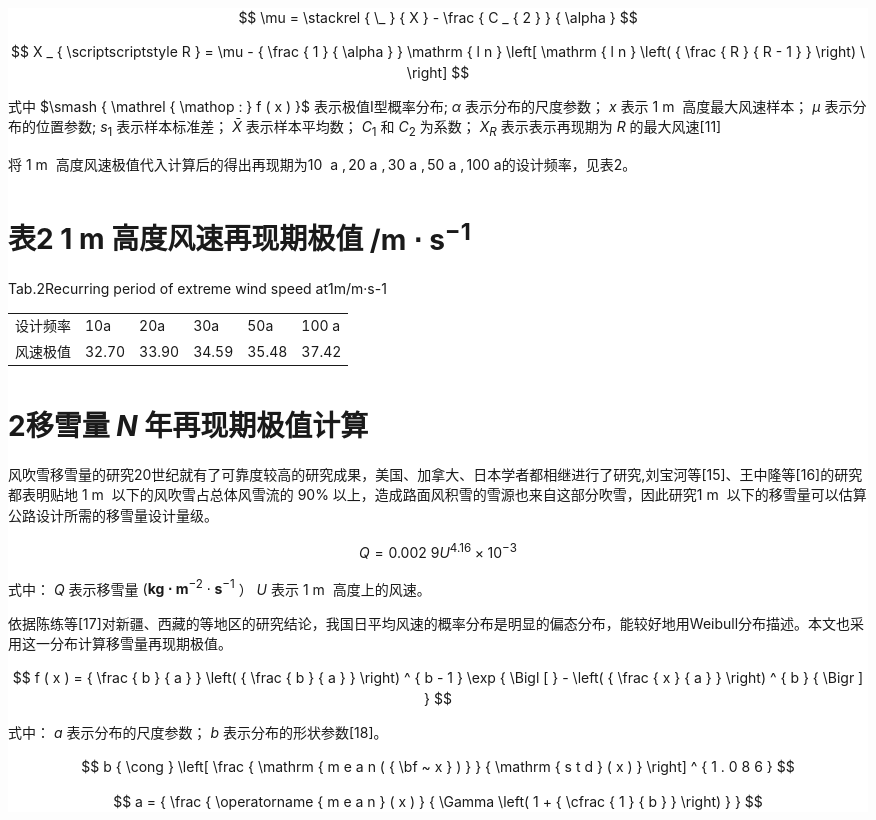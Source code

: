 $$
\mu = \stackrel { \_ } { X } - \frac { C _ { 2 } } { \alpha }
$$

$$
X _ { \scriptscriptstyle R } = \mu - { \frac { 1 } { \alpha } } \mathrm { l n } \left[ \mathrm { l n } \left( { \frac { R } { R - 1 } } \right) \ \right]
$$

式中 $\smash { \mathrel { \mathop : } f ( x ) }$ 表示极值I型概率分布; $\alpha$ 表示分布的尺度参数； $x$ 表示 $1 \mathrm { ~ m ~ }$ 高度最大风速样本； $\mu$ 表示分布的位置参数; $s _ { 1 }$ 表示样本标准差； $\bar { X }$ 表示样本平均数； $C _ { 1 }$ 和 $C _ { 2 }$ 为系数； $X _ { \scriptscriptstyle R }$ 表示表示再现期为 $R$ 的最大风速[11]

将 $1 \mathrm { ~ m ~ }$ 高度风速极值代入计算后的得出再现期为10 $\mathrm { ~ a ~ } , 2 0 \mathrm { ~ a ~ } , 3 0 \mathrm { ~ a ~ } , 5 0 \mathrm { ~ a ~ } , 1 0 0$ a的设计频率，见表2。

# 表2 $\textbf { 1 m }$ 高度风速再现期极值 $/ \mathbf { m } \cdot \mathbf { s } ^ { - 1 }$

Tab.2Recurring period of extreme wind speed at1m/m·s-1   

<html><body><table><tr><td>设计频率</td><td>10a</td><td>20a</td><td>30a</td><td>50a</td><td>100 a</td></tr><tr><td>风速极值</td><td>32.70</td><td>33.90</td><td>34.59</td><td>35.48</td><td>37.42</td></tr></table></body></html>

# 2移雪量 $N$ 年再现期极值计算

风吹雪移雪量的研究20世纪就有了可靠度较高的研究成果，美国、加拿大、日本学者都相继进行了研究,刘宝河等[15]、王中隆等[16]的研究都表明贴地 $1 \mathrm { ~ m ~ }$ 以下的风吹雪占总体风雪流的 $9 0 \%$ 以上，造成路面风积雪的雪源也来自这部分吹雪，因此研究$1 \mathrm { ~ m ~ }$ 以下的移雪量可以估算公路设计所需的移雪量设计量级。

$$
Q = 0 . 0 0 2 ~ 9 U ^ { 4 . 1 6 } \times 1 0 ^ { - 3 }
$$

式中： $Q$ 表示移雪量 $( \mathbf { k g \cdot m } ^ { - 2 } \cdot \mathbf { s } ^ { - 1 }$ ） $U$ 表示 $1 \mathrm { ~ m ~ }$ 高度上的风速。

依据陈练等[17]对新疆、西藏的等地区的研究结论，我国日平均风速的概率分布是明显的偏态分布，能较好地用Weibull分布描述。本文也采用这一分布计算移雪量再现期极值。

$$
f ( x ) = { \frac { b } { a } } \left( { \frac { b } { a } } \right) ^ { b - 1 } \exp { \Bigl [ } - \left( { \frac { x } { a } } \right) ^ { b } { \Bigr ] }
$$

式中： $a$ 表示分布的尺度参数； $b$ 表示分布的形状参数[18]。

$$
b { \cong } \left[ \frac { \mathrm { m e a n ( { \bf ~ x } ) } } { \mathrm { s t d } ( x ) } \right] ^ { 1 . 0 8 6 }
$$

$$
a = { \frac { \operatorname { m e a n } ( x ) } { \Gamma \left( 1 + { \cfrac { 1 } { b } } \right) } }
$$

